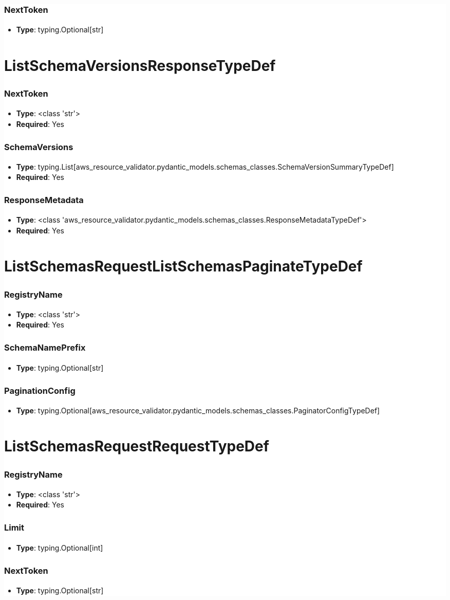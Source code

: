 ### NextToken
- **Type**: typing.Optional[str]


# ListSchemaVersionsResponseTypeDef

### NextToken
- **Type**: <class 'str'>
- **Required**: Yes

### SchemaVersions
- **Type**: typing.List[aws_resource_validator.pydantic_models.schemas_classes.SchemaVersionSummaryTypeDef]
- **Required**: Yes

### ResponseMetadata
- **Type**: <class 'aws_resource_validator.pydantic_models.schemas_classes.ResponseMetadataTypeDef'>
- **Required**: Yes


# ListSchemasRequestListSchemasPaginateTypeDef

### RegistryName
- **Type**: <class 'str'>
- **Required**: Yes

### SchemaNamePrefix
- **Type**: typing.Optional[str]

### PaginationConfig
- **Type**: typing.Optional[aws_resource_validator.pydantic_models.schemas_classes.PaginatorConfigTypeDef]


# ListSchemasRequestRequestTypeDef

### RegistryName
- **Type**: <class 'str'>
- **Required**: Yes

### Limit
- **Type**: typing.Optional[int]

### NextToken
- **Type**: typing.Optional[str]
